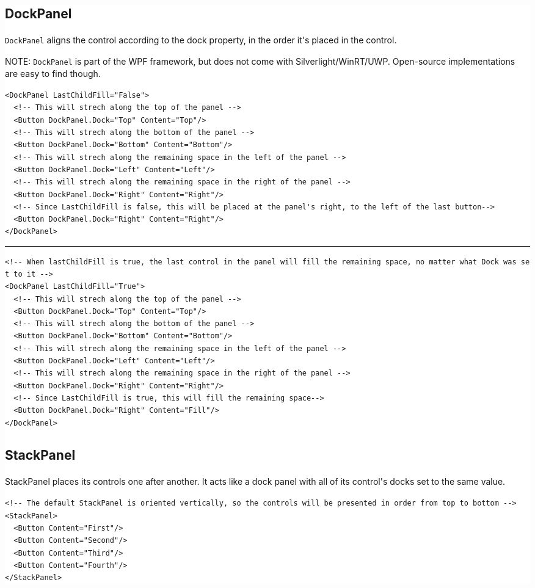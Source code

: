 

## DockPanel
`DockPanel` aligns the control according to the dock property, in the order it's placed in the control.

NOTE: `DockPanel` is part of the WPF framework, but does not come with Silverlight/WinRT/UWP. Open-source implementations are easy to find though.

    <DockPanel LastChildFill="False">
      <!-- This will strech along the top of the panel -->
      <Button DockPanel.Dock="Top" Content="Top"/>
      <!-- This will strech along the bottom of the panel -->
      <Button DockPanel.Dock="Bottom" Content="Bottom"/>
      <!-- This will strech along the remaining space in the left of the panel -->
      <Button DockPanel.Dock="Left" Content="Left"/>
      <!-- This will strech along the remaining space in the right of the panel -->
      <Button DockPanel.Dock="Right" Content="Right"/>
      <!-- Since LastChildFill is false, this will be placed at the panel's right, to the left of the last button-->
      <Button DockPanel.Dock="Right" Content="Right"/>
    </DockPanel>


----------


    <!-- When lastChildFill is true, the last control in the panel will fill the remaining space, no matter what Dock was set to it -->
    <DockPanel LastChildFill="True">
      <!-- This will strech along the top of the panel -->
      <Button DockPanel.Dock="Top" Content="Top"/>
      <!-- This will strech along the bottom of the panel -->
      <Button DockPanel.Dock="Bottom" Content="Bottom"/>
      <!-- This will strech along the remaining space in the left of the panel -->
      <Button DockPanel.Dock="Left" Content="Left"/>
      <!-- This will strech along the remaining space in the right of the panel -->
      <Button DockPanel.Dock="Right" Content="Right"/>
      <!-- Since LastChildFill is true, this will fill the remaining space-->
      <Button DockPanel.Dock="Right" Content="Fill"/>
    </DockPanel>





## StackPanel
StackPanel places its controls one after another. It acts like a dock panel with all of its control's docks set to the same value.

    <!-- The default StackPanel is oriented vertically, so the controls will be presented in order from top to bottom -->
    <StackPanel>
      <Button Content="First"/>
      <Button Content="Second"/>
      <Button Content="Third"/>
      <Button Content="Fourth"/>
    </StackPanel>
